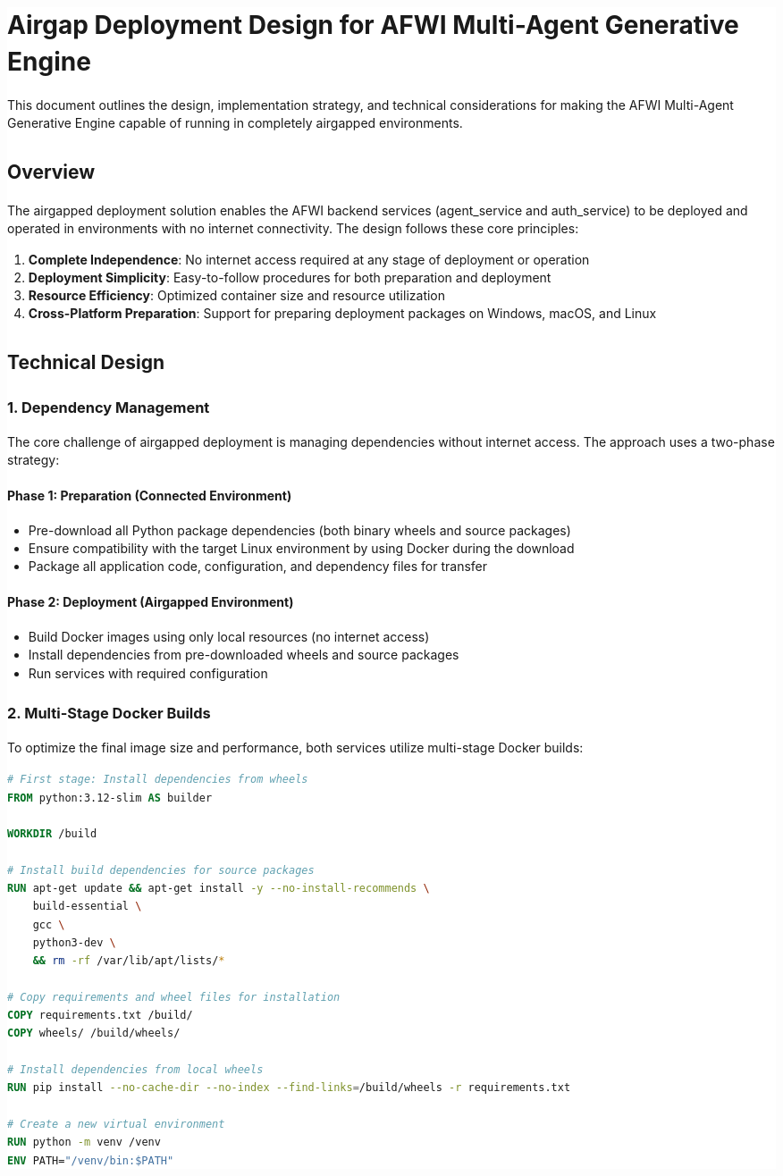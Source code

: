 # Airgap Deployment Design for AFWI Multi-Agent Generative Engine

This document outlines the design, implementation strategy, and technical considerations for making the AFWI Multi-Agent Generative Engine capable of running in completely airgapped environments.

## Overview

The airgapped deployment solution enables the AFWI backend services (agent_service and auth_service) to be deployed and operated in environments with no internet connectivity. The design follows these core principles:

1. **Complete Independence**: No internet access required at any stage of deployment or operation
2. **Deployment Simplicity**: Easy-to-follow procedures for both preparation and deployment
3. **Resource Efficiency**: Optimized container size and resource utilization
4. **Cross-Platform Preparation**: Support for preparing deployment packages on Windows, macOS, and Linux

## Technical Design

### 1. Dependency Management

The core challenge of airgapped deployment is managing dependencies without internet access. The approach uses a two-phase strategy:

#### Phase 1: Preparation (Connected Environment)
- Pre-download all Python package dependencies (both binary wheels and source packages)
- Ensure compatibility with the target Linux environment by using Docker during the download
- Package all application code, configuration, and dependency files for transfer

#### Phase 2: Deployment (Airgapped Environment)
- Build Docker images using only local resources (no internet access)
- Install dependencies from pre-downloaded wheels and source packages
- Run services with required configuration

### 2. Multi-Stage Docker Builds

To optimize the final image size and performance, both services utilize multi-stage Docker builds:

```dockerfile
# First stage: Install dependencies from wheels
FROM python:3.12-slim AS builder

WORKDIR /build

# Install build dependencies for source packages
RUN apt-get update && apt-get install -y --no-install-recommends \
    build-essential \
    gcc \
    python3-dev \
    && rm -rf /var/lib/apt/lists/*

# Copy requirements and wheel files for installation
COPY requirements.txt /build/
COPY wheels/ /build/wheels/

# Install dependencies from local wheels
RUN pip install --no-cache-dir --no-index --find-links=/build/wheels -r requirements.txt

# Create a new virtual environment
RUN python -m venv /venv
ENV PATH="/venv/bin:$PATH"

```